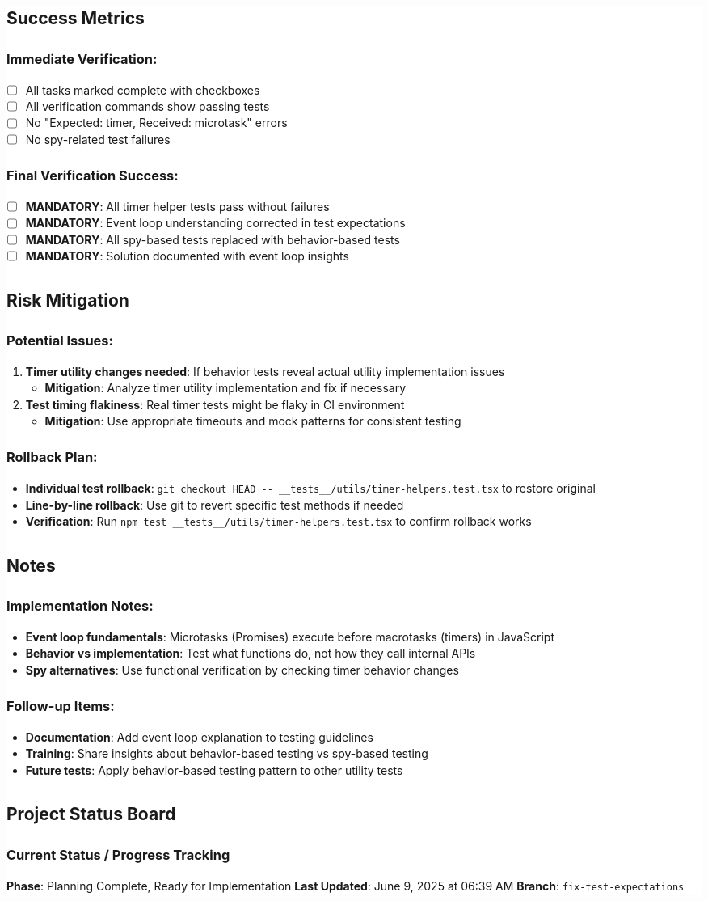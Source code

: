## Success Metrics

### Immediate Verification:
- [ ] All tasks marked complete with checkboxes
- [ ] All verification commands show passing tests
- [ ] No "Expected: timer, Received: microtask" errors
- [ ] No spy-related test failures

### Final Verification Success:
- [ ] **MANDATORY**: All timer helper tests pass without failures
- [ ] **MANDATORY**: Event loop understanding corrected in test expectations
- [ ] **MANDATORY**: All spy-based tests replaced with behavior-based tests
- [ ] **MANDATORY**: Solution documented with event loop insights

## Risk Mitigation

### Potential Issues:
1. **Timer utility changes needed**: If behavior tests reveal actual utility implementation issues
   - **Mitigation**: Analyze timer utility implementation and fix if necessary
2. **Test timing flakiness**: Real timer tests might be flaky in CI environment
   - **Mitigation**: Use appropriate timeouts and mock patterns for consistent testing

### Rollback Plan:
- **Individual test rollback**: `git checkout HEAD -- __tests__/utils/timer-helpers.test.tsx` to restore original
- **Line-by-line rollback**: Use git to revert specific test methods if needed
- **Verification**: Run `npm test __tests__/utils/timer-helpers.test.tsx` to confirm rollback works

## Notes

### Implementation Notes:
- **Event loop fundamentals**: Microtasks (Promises) execute before macrotasks (timers) in JavaScript
- **Behavior vs implementation**: Test what functions do, not how they call internal APIs
- **Spy alternatives**: Use functional verification by checking timer behavior changes

### Follow-up Items:
- **Documentation**: Add event loop explanation to testing guidelines
- **Training**: Share insights about behavior-based testing vs spy-based testing
- **Future tests**: Apply behavior-based testing pattern to other utility tests

## Project Status Board

### Current Status / Progress Tracking
**Phase**: Planning Complete, Ready for Implementation
**Last Updated**: June 9, 2025 at 06:39 AM
**Branch**: `fix-test-expectations`
